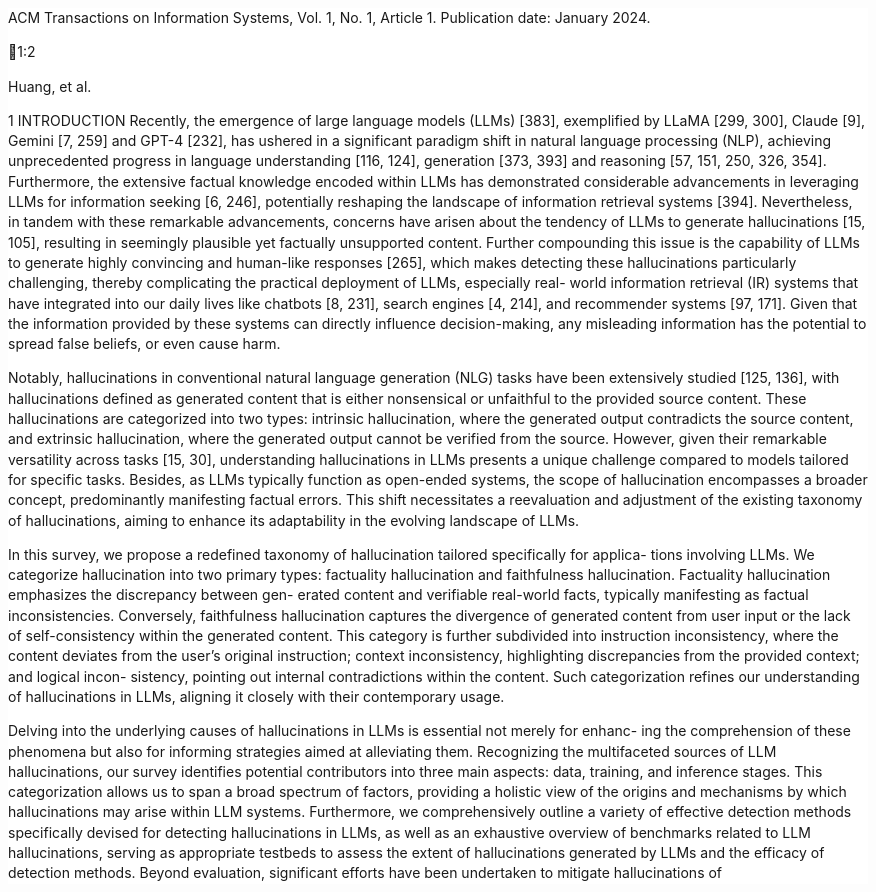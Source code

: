 ACM Transactions on Information Systems, Vol. 1, No. 1, Article 1. Publication date: January 2024.

1:2

Huang, et al.

1 INTRODUCTION
Recently, the emergence of large language models (LLMs) [383], exemplified by LLaMA [299, 300],
Claude [9], Gemini [7, 259] and GPT-4 [232], has ushered in a significant paradigm shift in natural
language processing (NLP), achieving unprecedented progress in language understanding [116, 124],
generation [373, 393] and reasoning [57, 151, 250, 326, 354]. Furthermore, the extensive factual
knowledge encoded within LLMs has demonstrated considerable advancements in leveraging
LLMs for information seeking [6, 246], potentially reshaping the landscape of information retrieval
systems [394]. Nevertheless, in tandem with these remarkable advancements, concerns have arisen
about the tendency of LLMs to generate hallucinations [15, 105], resulting in seemingly plausible yet
factually unsupported content. Further compounding this issue is the capability of LLMs to generate
highly convincing and human-like responses [265], which makes detecting these hallucinations
particularly challenging, thereby complicating the practical deployment of LLMs, especially real-
world information retrieval (IR) systems that have integrated into our daily lives like chatbots
[8, 231], search engines [4, 214], and recommender systems [97, 171]. Given that the information
provided by these systems can directly influence decision-making, any misleading information has
the potential to spread false beliefs, or even cause harm.

Notably, hallucinations in conventional natural language generation (NLG) tasks have been
extensively studied [125, 136], with hallucinations defined as generated content that is either
nonsensical or unfaithful to the provided source content. These hallucinations are categorized into
two types: intrinsic hallucination, where the generated output contradicts the source content, and
extrinsic hallucination, where the generated output cannot be verified from the source. However,
given their remarkable versatility across tasks [15, 30], understanding hallucinations in LLMs
presents a unique challenge compared to models tailored for specific tasks. Besides, as LLMs
typically function as open-ended systems, the scope of hallucination encompasses a broader concept,
predominantly manifesting factual errors. This shift necessitates a reevaluation and adjustment
of the existing taxonomy of hallucinations, aiming to enhance its adaptability in the evolving
landscape of LLMs.

In this survey, we propose a redefined taxonomy of hallucination tailored specifically for applica-
tions involving LLMs. We categorize hallucination into two primary types: factuality hallucination
and faithfulness hallucination. Factuality hallucination emphasizes the discrepancy between gen-
erated content and verifiable real-world facts, typically manifesting as factual inconsistencies.
Conversely, faithfulness hallucination captures the divergence of generated content from user input
or the lack of self-consistency within the generated content. This category is further subdivided
into instruction inconsistency, where the content deviates from the user’s original instruction;
context inconsistency, highlighting discrepancies from the provided context; and logical incon-
sistency, pointing out internal contradictions within the content. Such categorization refines our
understanding of hallucinations in LLMs, aligning it closely with their contemporary usage.

Delving into the underlying causes of hallucinations in LLMs is essential not merely for enhanc-
ing the comprehension of these phenomena but also for informing strategies aimed at alleviating
them. Recognizing the multifaceted sources of LLM hallucinations, our survey identifies potential
contributors into three main aspects: data, training, and inference stages. This categorization allows
us to span a broad spectrum of factors, providing a holistic view of the origins and mechanisms by
which hallucinations may arise within LLM systems. Furthermore, we comprehensively outline a
variety of effective detection methods specifically devised for detecting hallucinations in LLMs, as
well as an exhaustive overview of benchmarks related to LLM hallucinations, serving as appropriate
testbeds to assess the extent of hallucinations generated by LLMs and the efficacy of detection
methods. Beyond evaluation, significant efforts have been undertaken to mitigate hallucinations of
